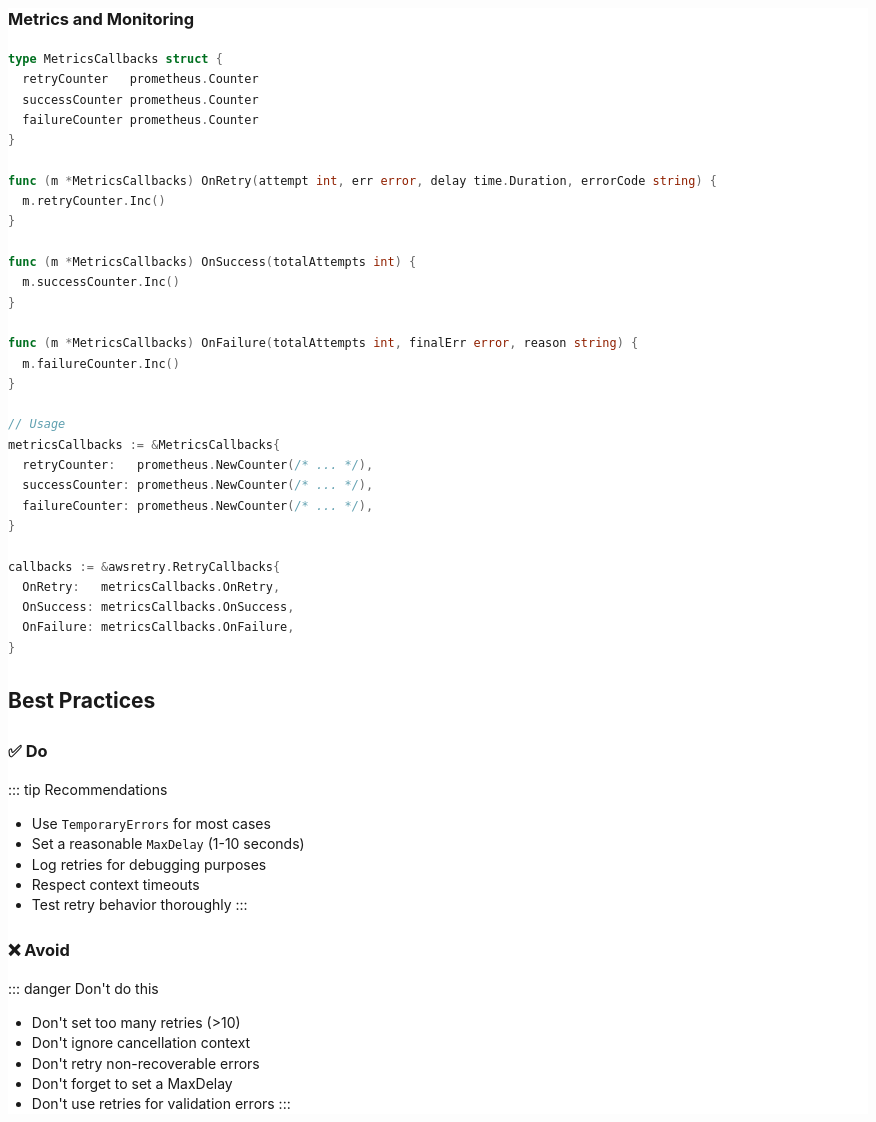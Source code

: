 ### Metrics and Monitoring
```go
type MetricsCallbacks struct {
  retryCounter   prometheus.Counter
  successCounter prometheus.Counter
  failureCounter prometheus.Counter
}

func (m *MetricsCallbacks) OnRetry(attempt int, err error, delay time.Duration, errorCode string) {
  m.retryCounter.Inc()
}

func (m *MetricsCallbacks) OnSuccess(totalAttempts int) {
  m.successCounter.Inc()
}

func (m *MetricsCallbacks) OnFailure(totalAttempts int, finalErr error, reason string) {
  m.failureCounter.Inc()
}

// Usage
metricsCallbacks := &MetricsCallbacks{
  retryCounter:   prometheus.NewCounter(/* ... */),
  successCounter: prometheus.NewCounter(/* ... */),
  failureCounter: prometheus.NewCounter(/* ... */),
}

callbacks := &awsretry.RetryCallbacks{
  OnRetry:   metricsCallbacks.OnRetry,
  OnSuccess: metricsCallbacks.OnSuccess,
  OnFailure: metricsCallbacks.OnFailure,
}
```

## Best Practices

### ✅ Do

::: tip Recommendations
- Use `TemporaryErrors` for most cases
- Set a reasonable `MaxDelay` (1-10 seconds)
- Log retries for debugging purposes
- Respect context timeouts
- Test retry behavior thoroughly
:::

### ❌ Avoid

::: danger Don't do this
- Don't set too many retries (>10)
- Don't ignore cancellation context
- Don't retry non-recoverable errors
- Don't forget to set a MaxDelay
- Don't use retries for validation errors
:::
